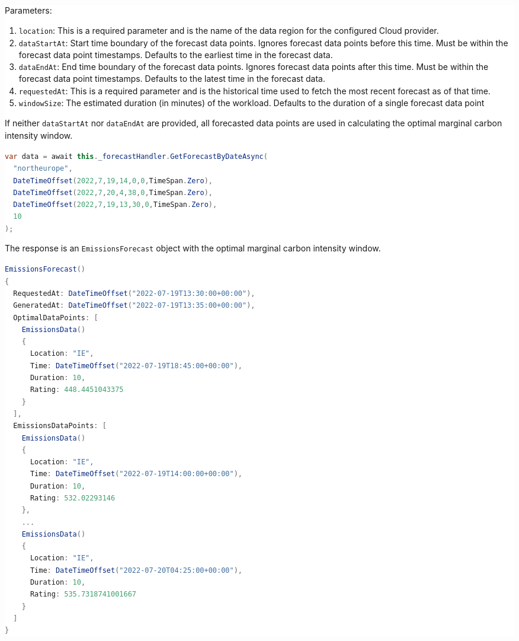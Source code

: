 Parameters:

1. `location`: This is a required parameter and is the name of the data region for the configured Cloud provider.
2. `dataStartAt`: Start time boundary of the forecast data points. Ignores forecast data points before this time. Must be within the forecast data point timestamps. Defaults to the earliest time in the forecast data.
3. `dataEndAt`: End time boundary of the forecast data points. Ignores forecast data points after this time. Must be within the forecast data point timestamps. Defaults to the latest time in the forecast data.
4. `requestedAt`: This is a required parameter and is the historical time used to fetch the most recent forecast as of that time.
5. `windowSize`: The estimated duration (in minutes) of the workload. Defaults to the duration of a single forecast data point

If neither `dataStartAt` nor `dataEndAt` are provided, all forecasted data points are used in calculating the optimal marginal carbon intensity window.

```csharp
var data = await this._forecastHandler.GetForecastByDateAsync(
  "northeurope", 
  DateTimeOffset(2022,7,19,14,0,0,TimeSpan.Zero), 
  DateTimeOffset(2022,7,20,4,38,0,TimeSpan.Zero),
  DateTimeOffset(2022,7,19,13,30,0,TimeSpan.Zero),
  10
);
```

The response is an `EmissionsForecast` object with the optimal marginal carbon intensity window.

```csharp
EmissionsForecast()
{
  RequestedAt: DateTimeOffset("2022-07-19T13:30:00+00:00"),
  GeneratedAt: DateTimeOffset("2022-07-19T13:35:00+00:00"),
  OptimalDataPoints: [
    EmissionsData()
    {
      Location: "IE",
      Time: DateTimeOffset("2022-07-19T18:45:00+00:00"),
      Duration: 10,
      Rating: 448.4451043375
    }
  ],
  EmissionsDataPoints: [
    EmissionsData()
    {
      Location: "IE",
      Time: DateTimeOffset("2022-07-19T14:00:00+00:00"),
      Duration: 10,
      Rating: 532.02293146
    },
    ...
    EmissionsData()
    {
      Location: "IE",
      Time: DateTimeOffset("2022-07-20T04:25:00+00:00"),
      Duration: 10,
      Rating: 535.7318741001667
    }
  ]
}
```

